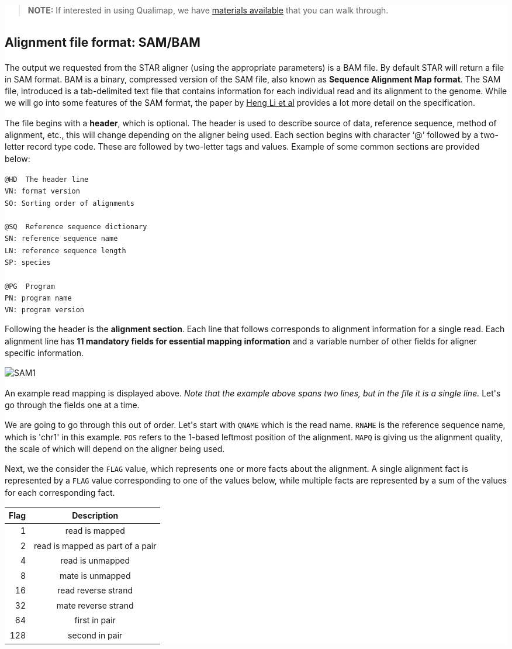 >**NOTE:** If interested in using Qualimap, we have [materials available](https://hbctraining.github.io/Intro-to-rnaseq-hpc-salmon/lessons/03_QC_STAR_and_Qualimap_run.html#qualimap) that you can walk through.

## Alignment file format: SAM/BAM

The output we requested from the STAR aligner (using the appropriate parameters) is a BAM file. By default STAR will return a file in SAM format. BAM is a binary, compressed version of the SAM file, also known as **Sequence Alignment Map format**. The SAM file, introduced is a tab-delimited text file that contains information for each individual read and its alignment to the genome. While we will go into some features of the SAM format, the paper by [Heng Li et al](http://bioinformatics.oxfordjournals.org/content/25/16/2078.full) provides a lot more detail on the specification.

The file begins with a **header**, which is optional. The header is used to describe source of data, reference sequence, method of alignment, etc., this will change depending on the aligner being used. Each section begins with character ‘@’ followed by a two-letter record type code.  These are followed by two-letter tags and values. Example of some common sections are provided below:

```
@HD  The header line
VN: format version
SO: Sorting order of alignments

@SQ  Reference sequence dictionary
SN: reference sequence name
LN: reference sequence length
SP: species

@PG  Program
PN: program name
VN: program version
```

Following the header is the **alignment section**. Each line that follows corresponds to alignment information for a single read. Each alignment line has **11 mandatory fields for essential mapping information** and a variable number of other fields for aligner specific information. 

![SAM1](../img/sam_bam.png)

An example read mapping is displayed above. *Note that the example above spans two lines, but in the file it is a single line.* Let's go through the fields one at a time. 

We are going to go through this out of order. Let's start with `QNAME` which is the read name. `RNAME` is the reference sequence name, which is 'chr1' in this example. `POS` refers to the 1-based leftmost position of the alignment. `MAPQ` is giving us the alignment quality, the scale of which will depend on the aligner being used. 

Next, we the consider the `FLAG` value, which represents one or more facts about the alignment. A single alignment fact is represented by a `FLAG` value corresponding to one of the values below, while multiple facts are represented by a sum of the values for each corresponding fact.

| Flag | Description |
| ------:|:----------------------:|
| 1 | read is mapped |
| 2 | read is mapped as part of a pair |
| 4 | read is unmapped |
| 8 | mate is unmapped |
| 16| read reverse strand|
| 32 | mate reverse strand |
| 64 | first in pair |
| 128 | second in pair |